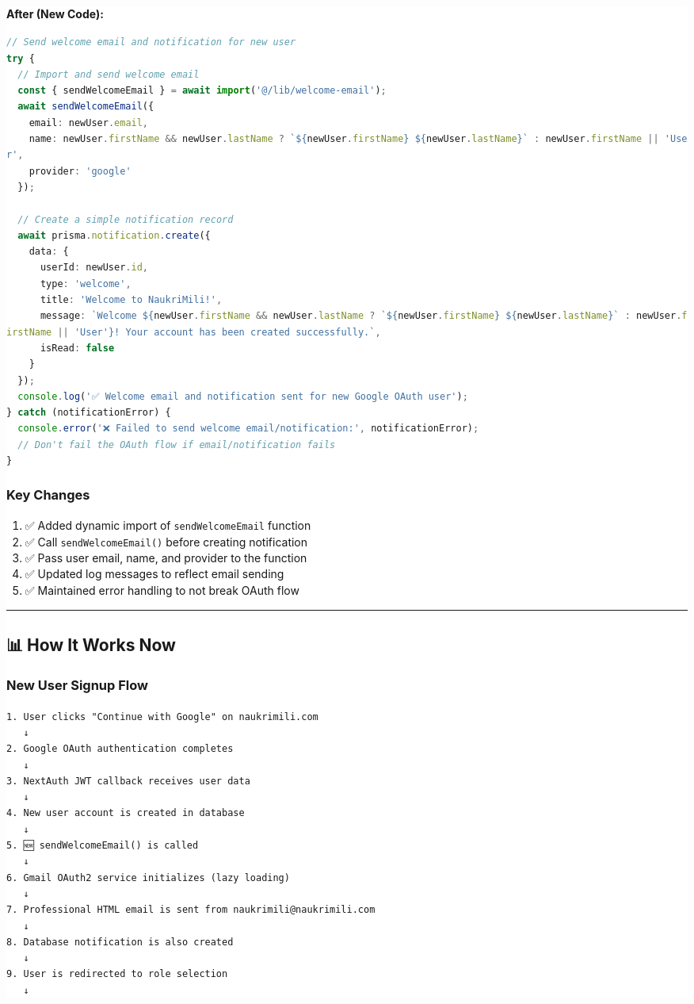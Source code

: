 **After (New Code):**
```typescript
// Send welcome email and notification for new user
try {
  // Import and send welcome email
  const { sendWelcomeEmail } = await import('@/lib/welcome-email');
  await sendWelcomeEmail({
    email: newUser.email,
    name: newUser.firstName && newUser.lastName ? `${newUser.firstName} ${newUser.lastName}` : newUser.firstName || 'User',
    provider: 'google'
  });

  // Create a simple notification record
  await prisma.notification.create({
    data: {
      userId: newUser.id,
      type: 'welcome',
      title: 'Welcome to NaukriMili!',
      message: `Welcome ${newUser.firstName && newUser.lastName ? `${newUser.firstName} ${newUser.lastName}` : newUser.firstName || 'User'}! Your account has been created successfully.`,
      isRead: false
    }
  });
  console.log('✅ Welcome email and notification sent for new Google OAuth user');
} catch (notificationError) {
  console.error('❌ Failed to send welcome email/notification:', notificationError);
  // Don't fail the OAuth flow if email/notification fails
}
```

### Key Changes

1. ✅ Added dynamic import of `sendWelcomeEmail` function
2. ✅ Call `sendWelcomeEmail()` before creating notification
3. ✅ Pass user email, name, and provider to the function
4. ✅ Updated log messages to reflect email sending
5. ✅ Maintained error handling to not break OAuth flow

---

## 📊 How It Works Now

### New User Signup Flow

```
1. User clicks "Continue with Google" on naukrimili.com
   ↓
2. Google OAuth authentication completes
   ↓
3. NextAuth JWT callback receives user data
   ↓
4. New user account is created in database
   ↓
5. 🆕 sendWelcomeEmail() is called
   ↓
6. Gmail OAuth2 service initializes (lazy loading)
   ↓
7. Professional HTML email is sent from naukrimili@naukrimili.com
   ↓
8. Database notification is also created
   ↓
9. User is redirected to role selection
   ↓
```
